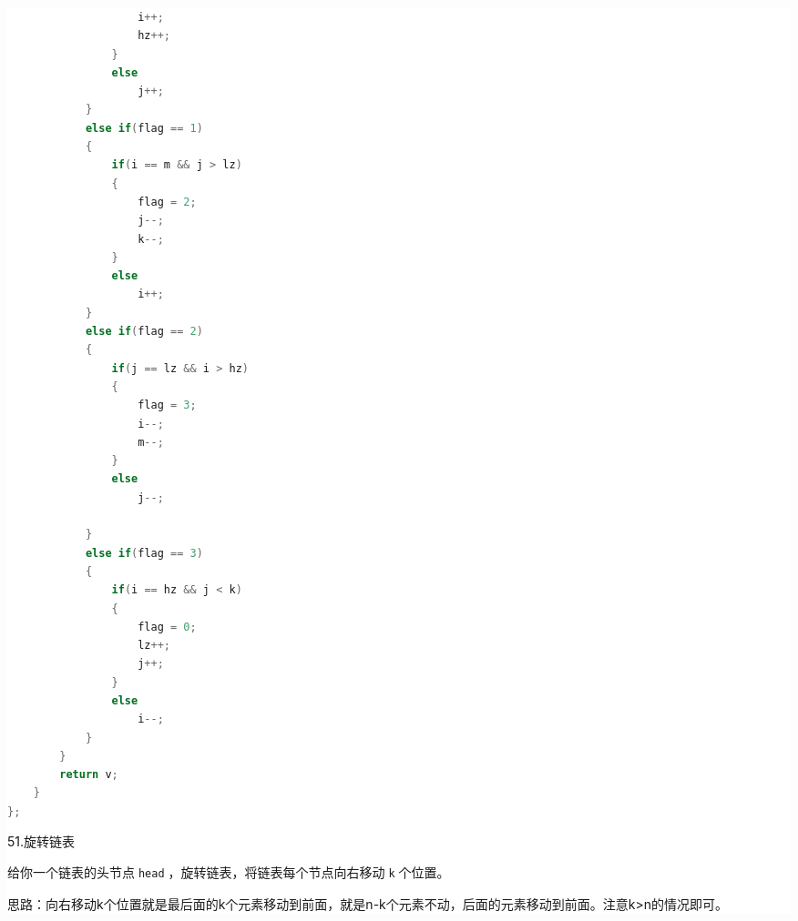 ```c++
                    i++;
                    hz++;
                }
                else 
                    j++;   
            }
            else if(flag == 1)
            {
                if(i == m && j > lz)
                {
                    flag = 2;
                    j--;
                    k--;
                }
                else
                    i++;       
            }
            else if(flag == 2)
            {
                if(j == lz && i > hz)
                {
                    flag = 3;
                    i--;
                    m--;
                }
                else
                    j--;
                
            }
            else if(flag == 3)
            {      
                if(i == hz && j < k)
                {
                    flag = 0;
                    lz++;
                    j++;
                }
                else 
                    i--;
            }       
        }
        return v;
    }
};
```

51.旋转链表

给你一个链表的头节点 `head` ，旋转链表，将链表每个节点向右移动 `k` 个位置。

思路：向右移动k个位置就是最后面的k个元素移动到前面，就是n-k个元素不动，后面的元素移动到前面。注意k>n的情况即可。
